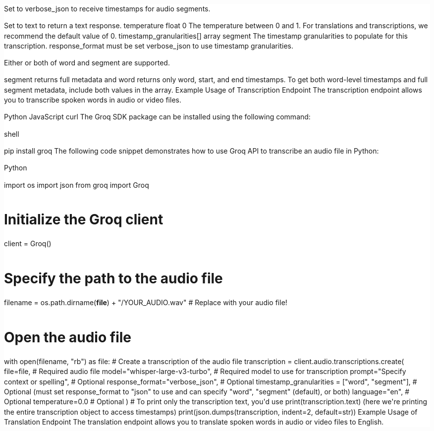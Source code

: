 Set to verbose_json to receive timestamps for audio segments.

Set to text to return a text response.
temperature	float	0	The temperature between 0 and 1. For translations and transcriptions, we recommend the default value of 0.
timestamp_granularities[]	array	segment	The timestamp granularities to populate for this transcription. response_format must be set verbose_json to use timestamp granularities.

Either or both of word and segment are supported.

segment returns full metadata and word returns only word, start, and end timestamps. To get both word-level timestamps and full segment metadata, include both values in the array.
Example Usage of Transcription Endpoint
The transcription endpoint allows you to transcribe spoken words in audio or video files.

Python
JavaScript
curl
The Groq SDK package can be installed using the following command:

shell

pip install groq
The following code snippet demonstrates how to use Groq API to transcribe an audio file in Python:

Python

import os
import json
from groq import Groq

# Initialize the Groq client
client = Groq()

# Specify the path to the audio file
filename = os.path.dirname(__file__) + "/YOUR_AUDIO.wav" # Replace with your audio file!

# Open the audio file
with open(filename, "rb") as file:
    # Create a transcription of the audio file
    transcription = client.audio.transcriptions.create(
      file=file, # Required audio file
      model="whisper-large-v3-turbo", # Required model to use for transcription
      prompt="Specify context or spelling",  # Optional
      response_format="verbose_json",  # Optional
      timestamp_granularities = ["word", "segment"], # Optional (must set response_format to "json" to use and can specify "word", "segment" (default), or both)
      language="en",  # Optional
      temperature=0.0  # Optional
    )
    # To print only the transcription text, you'd use print(transcription.text) (here we're printing the entire transcription object to access timestamps)
    print(json.dumps(transcription, indent=2, default=str))
Example Usage of Translation Endpoint
The translation endpoint allows you to translate spoken words in audio or video files to English.
